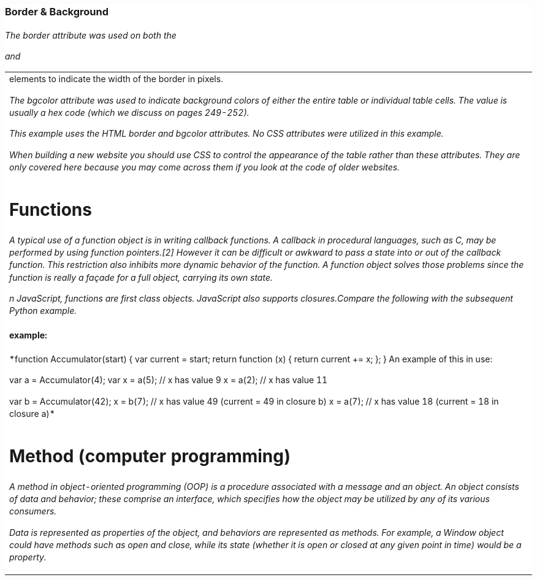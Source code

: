 ### Border & Background

*The border attribute was used on both the <table> and <td>elements to indicate the width of the border in pixels.*

*The bgcolor attribute was used to indicate background colors of either the entire table or individual table cells. The value is usually a hex code (which we discuss on pages 249-252).*

*This example uses the HTML border and bgcolor attributes. No CSS attributes were utilized in this example.*

*When building a new website you should use CSS to control the appearance of the table rather than these attributes. They are only covered here because you may come across them if you look at the code of older websites.*

# Functions

*A typical use of a function object is in writing callback functions. A callback in procedural languages, such as C, may be performed by using function pointers.[2] However it can be difficult or awkward to pass a state into or out of the callback function. This restriction also inhibits more dynamic behavior of the function. A function object solves those problems since the function is really a façade for a full object, carrying its own state.*

*n JavaScript, functions are first class objects. JavaScript also supports closures.Compare the following with the subsequent Python example.*

#### example:

*function Accumulator(start) {
  var current = start;
  return function (x) {
    return current += x;
  };
}
An example of this in use:

var a = Accumulator(4);
var x = a(5);   // x has value 9
x = a(2);       // x has value 11

var b = Accumulator(42);
x = b(7);       // x has value 49 (current = 49 in closure b)
x = a(7);       // x has value 18 (current = 18 in closure a)*

# Method (computer programming)

*A method in object-oriented programming (OOP) is a procedure associated with a message and an object. An object consists of data and behavior; these comprise an interface, which specifies how the object may be utilized by any of its various consumers.*

*Data is represented as properties of the object, and behaviors are represented as methods. For example, a Window object could have methods such as open and close, while its state (whether it is open or closed at any given point in time) would be a property.*
